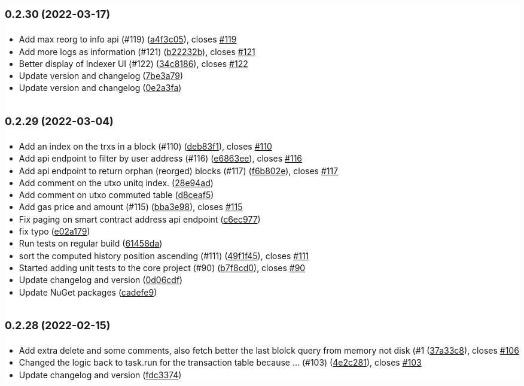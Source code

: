 

## <small>0.2.30 (2022-03-17)</small>

* Add max reorg to info api (#119) ([a4f3c05](https://github.com/block-core/blockcore-indexer/commit/a4f3c05)), closes [#119](https://github.com/block-core/blockcore-indexer/issues/119)
* Add more logs as information (#121) ([b22232b](https://github.com/block-core/blockcore-indexer/commit/b22232b)), closes [#121](https://github.com/block-core/blockcore-indexer/issues/121)
* Better display of Indexer UI (#122) ([34c8186](https://github.com/block-core/blockcore-indexer/commit/34c8186)), closes [#122](https://github.com/block-core/blockcore-indexer/issues/122)
* Update version and changelog ([7be3a79](https://github.com/block-core/blockcore-indexer/commit/7be3a79))
* Update version and changelog ([0e2a3fa](https://github.com/block-core/blockcore-indexer/commit/0e2a3fa))



## <small>0.2.29 (2022-03-04)</small>

* Add an index on the trxs in a block (#110) ([deb83f1](https://github.com/block-core/blockcore-indexer/commit/deb83f1)), closes [#110](https://github.com/block-core/blockcore-indexer/issues/110)
* Add api endpoint to filter by user address (#116) ([e6863ee](https://github.com/block-core/blockcore-indexer/commit/e6863ee)), closes [#116](https://github.com/block-core/blockcore-indexer/issues/116)
* Add api endpoint to return orphan (reorged) blocks (#117) ([f6b802e](https://github.com/block-core/blockcore-indexer/commit/f6b802e)), closes [#117](https://github.com/block-core/blockcore-indexer/issues/117)
* Add comment on the utxo unitq index. ([28e94ad](https://github.com/block-core/blockcore-indexer/commit/28e94ad))
* Add comment on utxo commuted table ([d8ceaf5](https://github.com/block-core/blockcore-indexer/commit/d8ceaf5))
* Add gas price and amount (#115) ([bba3e98](https://github.com/block-core/blockcore-indexer/commit/bba3e98)), closes [#115](https://github.com/block-core/blockcore-indexer/issues/115)
* Fix paging on smart contract address api endpoint ([c6ec977](https://github.com/block-core/blockcore-indexer/commit/c6ec977))
* fix typo ([e02a179](https://github.com/block-core/blockcore-indexer/commit/e02a179))
* Run tests on regular build ([61458da](https://github.com/block-core/blockcore-indexer/commit/61458da))
* sort the computed history position ascending (#111) ([49f1f45](https://github.com/block-core/blockcore-indexer/commit/49f1f45)), closes [#111](https://github.com/block-core/blockcore-indexer/issues/111)
* Started adding unit tests to the core project (#90) ([b7f8cd0](https://github.com/block-core/blockcore-indexer/commit/b7f8cd0)), closes [#90](https://github.com/block-core/blockcore-indexer/issues/90)
* Update changelog and version ([0d06cdf](https://github.com/block-core/blockcore-indexer/commit/0d06cdf))
* Update NuGet packages ([cadefe9](https://github.com/block-core/blockcore-indexer/commit/cadefe9))



## <small>0.2.28 (2022-02-15)</small>

* Add extra delete and some comments, also fetch better the last blolck query from memory not disk (#1 ([37a33c8](https://github.com/block-core/blockcore-indexer/commit/37a33c8)), closes [#106](https://github.com/block-core/blockcore-indexer/issues/106)
* Changed the logic back to task.run for the transaction table because … (#103) ([4e2c281](https://github.com/block-core/blockcore-indexer/commit/4e2c281)), closes [#103](https://github.com/block-core/blockcore-indexer/issues/103)
* Update changelog and version ([fdc3374](https://github.com/block-core/blockcore-indexer/commit/fdc3374))

